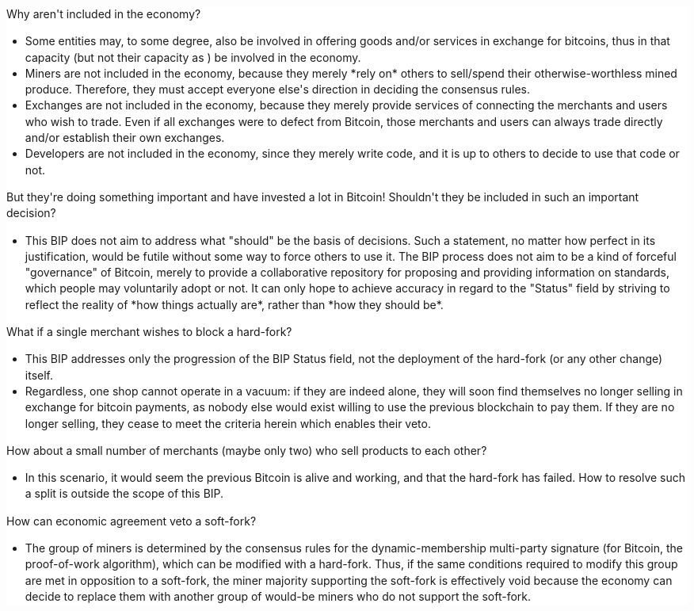 Why aren't <x> included in the economy?

-   Some entities may, to some degree, also be involved in offering
    goods and/or services in exchange for bitcoins, thus in that
    capacity (but not their capacity as <x>) be involved in the economy.
-   Miners are not included in the economy, because they merely \*rely
    on\* others to sell/spend their otherwise-worthless mined produce.
    Therefore, they must accept everyone else's direction in deciding
    the consensus rules.
-   Exchanges are not included in the economy, because they merely
    provide services of connecting the merchants and users who wish to
    trade. Even if all exchanges were to defect from Bitcoin, those
    merchants and users can always trade directly and/or establish their
    own exchanges.
-   Developers are not included in the economy, since they merely write
    code, and it is up to others to decide to use that code or not.

But they're doing something important and have invested a lot in
Bitcoin! Shouldn't they be included in such an important decision?

-   This BIP does not aim to address what "should" be the basis of
    decisions. Such a statement, no matter how perfect in its
    justification, would be futile without some way to force others to
    use it. The BIP process does not aim to be a kind of forceful
    "governance" of Bitcoin, merely to provide a collaborative
    repository for proposing and providing information on standards,
    which people may voluntarily adopt or not. It can only hope to
    achieve accuracy in regard to the "Status" field by striving to
    reflect the reality of \*how things actually are\*, rather than
    \*how they should be\*.

What if a single merchant wishes to block a hard-fork?

-   This BIP addresses only the progression of the BIP Status field, not
    the deployment of the hard-fork (or any other change) itself.
-   Regardless, one shop cannot operate in a vacuum: if they are indeed
    alone, they will soon find themselves no longer selling in exchange
    for bitcoin payments, as nobody else would exist willing to use the
    previous blockchain to pay them. If they are no longer selling, they
    cease to meet the criteria herein which enables their veto.

How about a small number of merchants (maybe only two) who sell products
to each other?

-   In this scenario, it would seem the previous Bitcoin is alive and
    working, and that the hard-fork has failed. How to resolve such a
    split is outside the scope of this BIP.

How can economic agreement veto a soft-fork?

-   The group of miners is determined by the consensus rules for the
    dynamic-membership multi-party signature (for Bitcoin, the
    proof-of-work algorithm), which can be modified with a hard-fork.
    Thus, if the same conditions required to modify this group are met
    in opposition to a soft-fork, the miner majority supporting the
    soft-fork is effectively void because the economy can decide to
    replace them with another group of would-be miners who do not
    support the soft-fork.
